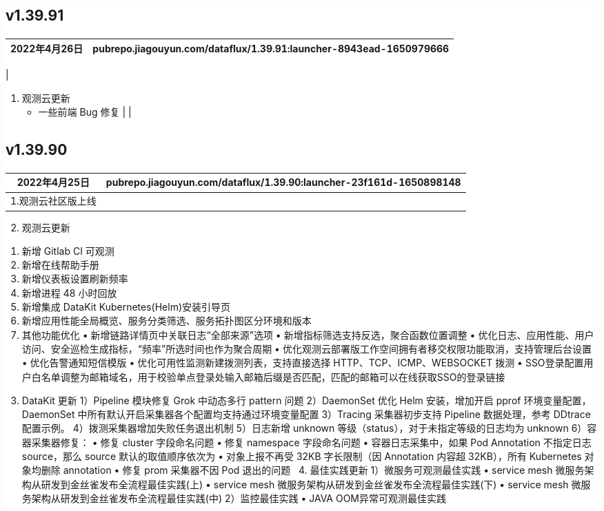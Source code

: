 ## v1.39.91
| 2022年4月26日 | pubrepo.jiagouyun.com/dataflux/1.39.91:launcher-8943ead-1650979666 |
| --- | --- |
| 
1. 观测云更新
   - 一些前端 Bug 修复
 |  |

## v1.39.90
| 2022年4月25日 | pubrepo.jiagouyun.com/dataflux/1.39.90:launcher-23f161d-1650898148 |
| --- | --- |
| 1.观测云社区版上线

2. 观测云更新
1) 新增 Gitlab CI 可观测
2) 新增在线帮助手册
3) 新增仪表板设置刷新频率
4) 新增进程 48 小时回放
5) 新增集成 DataKit Kubernetes(Helm)安装引导页
6) 新增应用性能全局概览、服务分类筛选、服务拓扑图区分环境和版本
7) 其他功能优化
  •  新增链路详情页中关联日志“全部来源”选项 
  •  新增指标筛选支持反选，聚合函数位置调整
  •  优化日志、应用性能、用户访问、安全巡检生成指标，“频率”所选时间也作为聚合周期
  •  优化观测云部署版工作空间拥有者移交权限功能取消，支持管理后台设置
  •  优化告警通知短信模版
  •  优化可用性监测新建拨测列表，支持直接选择 HTTP、TCP、ICMP、WEBSOCKET 拨测
  •  SSO登录配置用户白名单调整为邮箱域名，用于校验单点登录处输入邮箱后缀是否匹配，匹配的邮箱可以在线获取SSO的登录链接

3. DataKit 更新
1）Pipeline 模块修复 Grok 中动态多行 pattern 问题
2）DaemonSet 优化 Helm 安装，增加开启 pprof 环境变量配置，DaemonSet 中所有默认开启采集器各个配置均支持通过环境变量配置
3）Tracing 采集器初步支持 Pipeline 数据处理，参考 DDtrace 配置示例。
4）拨测采集器增加失败任务退出机制
5）日志新增 unknown 等级（status），对于未指定等级的日志均为 unknown
6）容器采集器修复：
  •  修复 cluster 字段命名问题
  •  修复 namespace 字段命名问题
  •  容器日志采集中，如果 Pod Annotation 不指定日志 source，那么 source 默认的取值顺序依次为
  •  对象上报不再受 32KB 字长限制（因 Annotation 内容超 32KB），所有 Kubernetes 对象均删除 annotation 
  •  修复 prom 采集器不因 Pod 退出的问题
  4. 最佳实践更新
1）微服务可观测最佳实践
  •  service mesh 微服务架构从研发到金丝雀发布全流程最佳实践(上)
  •  service mesh 微服务架构从研发到金丝雀发布全流程最佳实践(下)
  •  service mesh 微服务架构从研发到金丝雀发布全流程最佳实践(中)
2）监控最佳实践
  •  JAVA OOM异常可观测最佳实践
